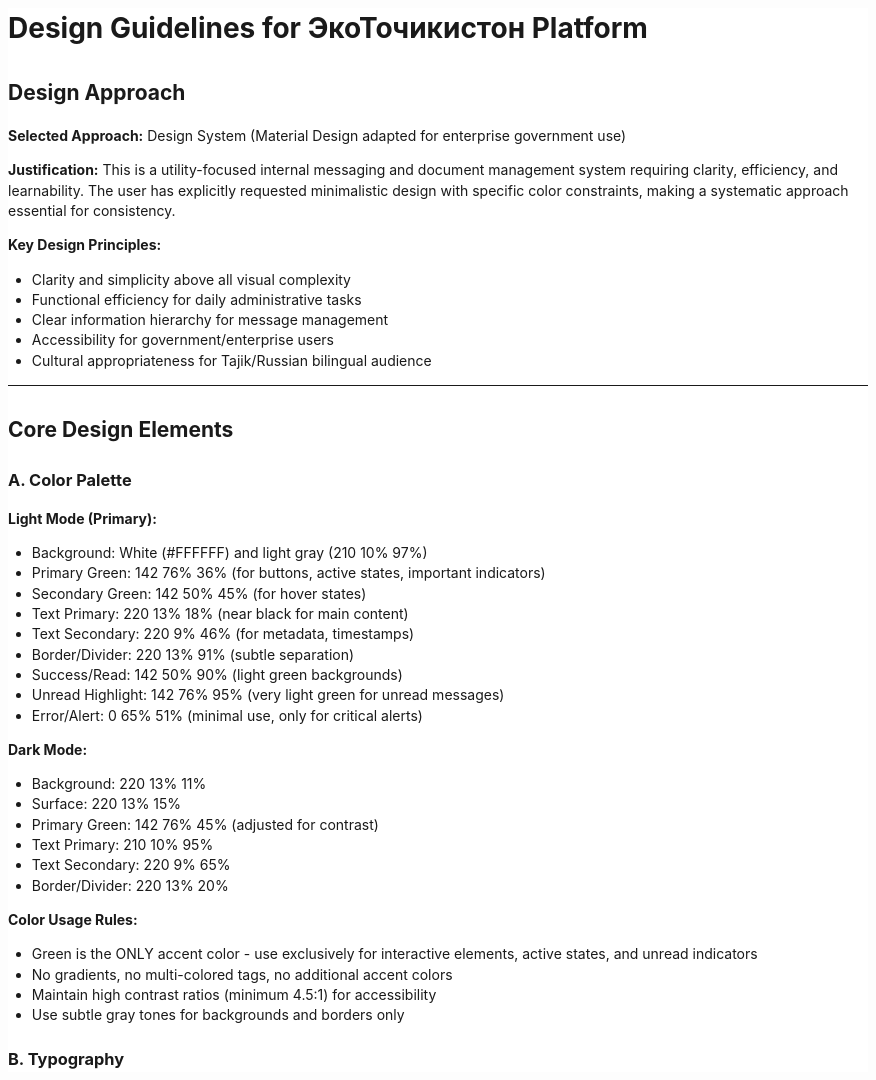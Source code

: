 # Design Guidelines for ЭкоТочикистон Platform

## Design Approach

**Selected Approach:** Design System (Material Design adapted for enterprise government use)

**Justification:** This is a utility-focused internal messaging and document management system requiring clarity, efficiency, and learnability. The user has explicitly requested minimalistic design with specific color constraints, making a systematic approach essential for consistency.

**Key Design Principles:**
- Clarity and simplicity above all visual complexity
- Functional efficiency for daily administrative tasks
- Clear information hierarchy for message management
- Accessibility for government/enterprise users
- Cultural appropriateness for Tajik/Russian bilingual audience

---

## Core Design Elements

### A. Color Palette

**Light Mode (Primary):**
- Background: White (#FFFFFF) and light gray (210 10% 97%)
- Primary Green: 142 76% 36% (for buttons, active states, important indicators)
- Secondary Green: 142 50% 45% (for hover states)
- Text Primary: 220 13% 18% (near black for main content)
- Text Secondary: 220 9% 46% (for metadata, timestamps)
- Border/Divider: 220 13% 91% (subtle separation)
- Success/Read: 142 50% 90% (light green backgrounds)
- Unread Highlight: 142 76% 95% (very light green for unread messages)
- Error/Alert: 0 65% 51% (minimal use, only for critical alerts)

**Dark Mode:**
- Background: 220 13% 11%
- Surface: 220 13% 15%
- Primary Green: 142 76% 45% (adjusted for contrast)
- Text Primary: 210 10% 95%
- Text Secondary: 220 9% 65%
- Border/Divider: 220 13% 20%

**Color Usage Rules:**
- Green is the ONLY accent color - use exclusively for interactive elements, active states, and unread indicators
- No gradients, no multi-colored tags, no additional accent colors
- Maintain high contrast ratios (minimum 4.5:1) for accessibility
- Use subtle gray tones for backgrounds and borders only

### B. Typography
